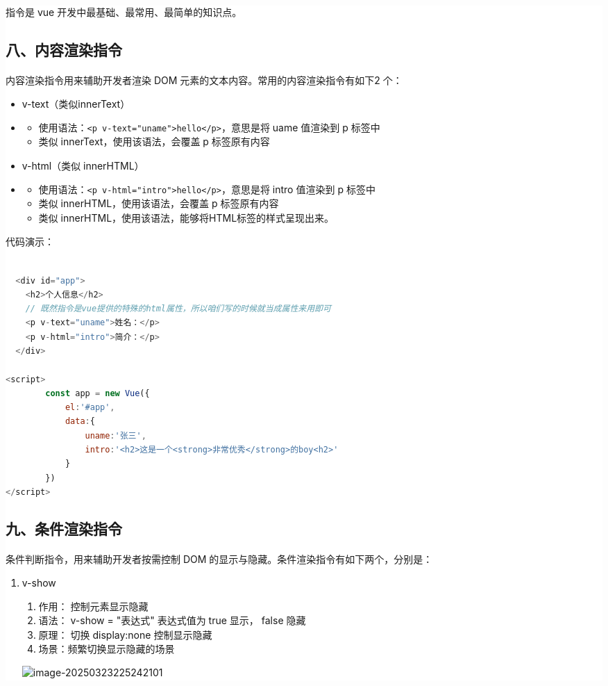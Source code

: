 指令是 vue 开发中最基础、最常用、最简单的知识点。



## 八、内容渲染指令

内容渲染指令用来辅助开发者渲染 DOM 元素的文本内容。常用的内容渲染指令有如下2 个：

- v-text（类似innerText）


- - 使用语法：`<p v-text="uname">hello</p>`，意思是将 uame 值渲染到 p 标签中
  - 类似 innerText，使用该语法，会覆盖 p 标签原有内容


- v-html（类似 innerHTML）


- - 使用语法：`<p v-html="intro">hello</p>`，意思是将 intro 值渲染到 p 标签中
  - 类似 innerHTML，使用该语法，会覆盖 p 标签原有内容
  - 类似 innerHTML，使用该语法，能够将HTML标签的样式呈现出来。

代码演示：

```js
 
  <div id="app">
    <h2>个人信息</h2>
	// 既然指令是vue提供的特殊的html属性，所以咱们写的时候就当成属性来用即可
    <p v-text="uname">姓名：</p> 
    <p v-html="intro">简介：</p>
  </div> 

<script>
        const app = new Vue({
            el:'#app',
            data:{
                uname:'张三',
                intro:'<h2>这是一个<strong>非常优秀</strong>的boy<h2>'
            }
        })
</script>
```



## 九、条件渲染指令

条件判断指令，用来辅助开发者按需控制 DOM 的显示与隐藏。条件渲染指令有如下两个，分别是：

1. v-show

   1. 作用：  控制元素显示隐藏
   2. 语法：  v-show = "表达式"   表达式值为 true 显示， false 隐藏
   3. 原理：  切换 display:none 控制显示隐藏
   4. 场景：频繁切换显示隐藏的场景

   ![image-20250323225242101](https://gitee.com/try-to-be-better/cloud-images/raw/master/img/image-20250323225242101.png)
